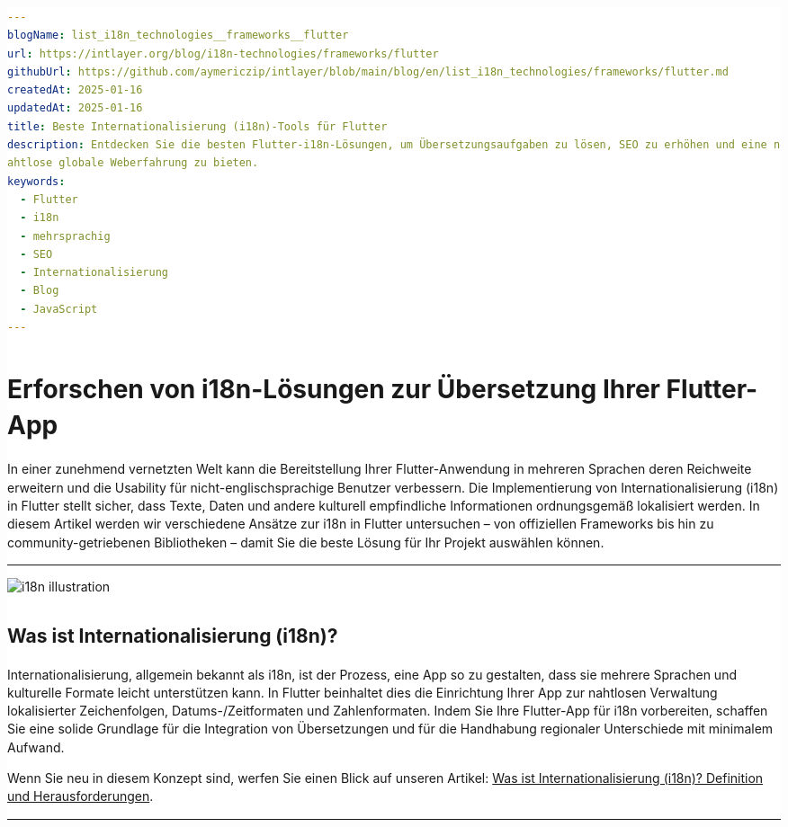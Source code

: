 ```yaml
---
blogName: list_i18n_technologies__frameworks__flutter
url: https://intlayer.org/blog/i18n-technologies/frameworks/flutter
githubUrl: https://github.com/aymericzip/intlayer/blob/main/blog/en/list_i18n_technologies/frameworks/flutter.md
createdAt: 2025-01-16
updatedAt: 2025-01-16
title: Beste Internationalisierung (i18n)-Tools für Flutter
description: Entdecken Sie die besten Flutter-i18n-Lösungen, um Übersetzungsaufgaben zu lösen, SEO zu erhöhen und eine nahtlose globale Weberfahrung zu bieten.
keywords:
  - Flutter
  - i18n
  - mehrsprachig
  - SEO
  - Internationalisierung
  - Blog
  - JavaScript
---
```


# Erforschen von i18n-Lösungen zur Übersetzung Ihrer Flutter-App

In einer zunehmend vernetzten Welt kann die Bereitstellung Ihrer Flutter-Anwendung in mehreren Sprachen deren Reichweite erweitern und die Usability für nicht-englischsprachige Benutzer verbessern. Die Implementierung von Internationalisierung (i18n) in Flutter stellt sicher, dass Texte, Daten und andere kulturell empfindliche Informationen ordnungsgemäß lokalisiert werden. In diesem Artikel werden wir verschiedene Ansätze zur i18n in Flutter untersuchen – von offiziellen Frameworks bis hin zu community-getriebenen Bibliotheken – damit Sie die beste Lösung für Ihr Projekt auswählen können.

---

![i18n illustration](https://github.com/aymericzip/intlayer/blob/main/blog/assets/i18n.webp)

## Was ist Internationalisierung (i18n)?

Internationalisierung, allgemein bekannt als i18n, ist der Prozess, eine App so zu gestalten, dass sie mehrere Sprachen und kulturelle Formate leicht unterstützen kann. In Flutter beinhaltet dies die Einrichtung Ihrer App zur nahtlosen Verwaltung lokalisierter Zeichenfolgen, Datums-/Zeitformaten und Zahlenformaten. Indem Sie Ihre Flutter-App für i18n vorbereiten, schaffen Sie eine solide Grundlage für die Integration von Übersetzungen und für die Handhabung regionaler Unterschiede mit minimalem Aufwand.

Wenn Sie neu in diesem Konzept sind, werfen Sie einen Blick auf unseren Artikel: [Was ist Internationalisierung (i18n)? Definition und Herausforderungen](https://github.com/aymericzip/intlayer/blob/main/blog/de/what_is_internationalization.md).

---
